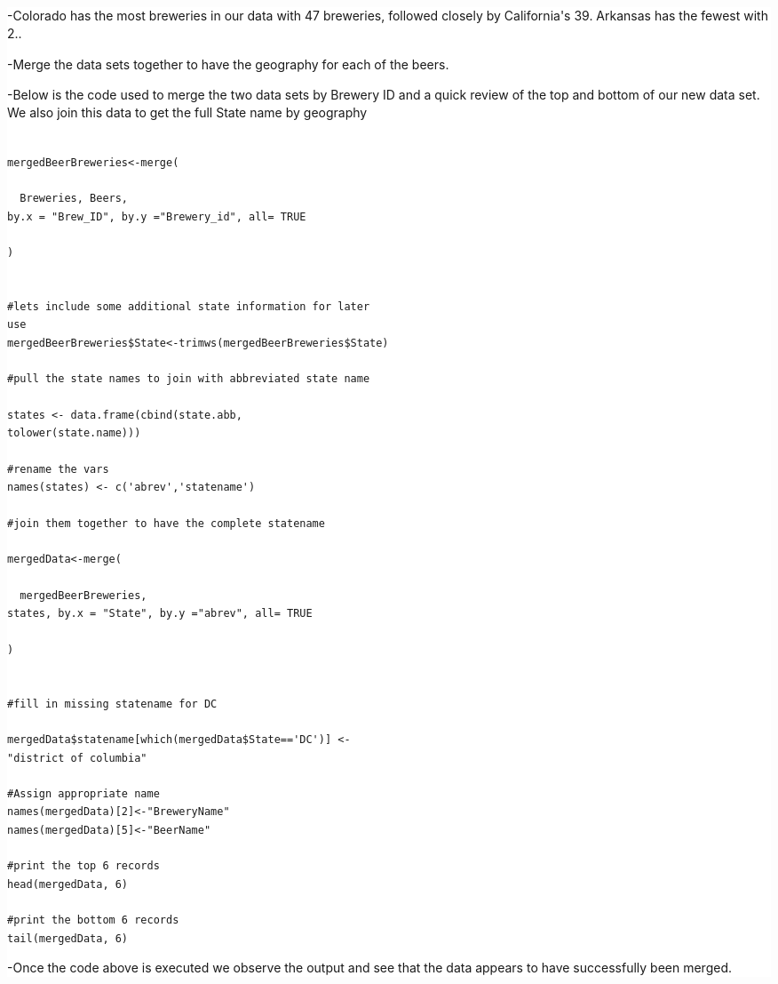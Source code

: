 -Colorado has the most breweries in our data with 47 breweries, followed closely by California's 39. Arkansas has the fewest with
2..

-Merge the data sets together to have the geography for
each of the beers.

-Below is the code used to merge the two data sets by
Brewery ID and a quick review of the top and bottom of our new data set. We
also join this data to get the full State name by geography

```{r Merge Dataset}

mergedBeerBreweries<-merge(

  Breweries, Beers,
by.x = "Brew_ID", by.y ="Brewery_id", all= TRUE

)


#lets include some additional state information for later
use
mergedBeerBreweries$State<-trimws(mergedBeerBreweries$State)

#pull the state names to join with abbreviated state name

states <- data.frame(cbind(state.abb,
tolower(state.name)))

#rename the vars
names(states) <- c('abrev','statename') 

#join them together to have the complete statename

mergedData<-merge(

  mergedBeerBreweries,
states, by.x = "State", by.y ="abrev", all= TRUE

)


#fill in missing statename for DC

mergedData$statename[which(mergedData$State=='DC')] <-
"district of columbia"

#Assign appropriate name 
names(mergedData)[2]<-"BreweryName"
names(mergedData)[5]<-"BeerName"

#print the top 6 records
head(mergedData, 6)

#print the bottom 6 records
tail(mergedData, 6)

```
-Once the code above is executed we observe the output and see that the data appears to have successfully been merged. 
